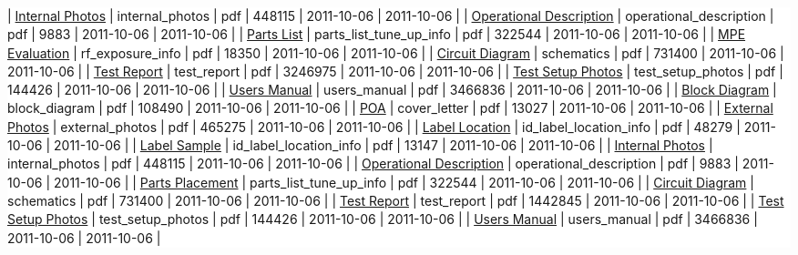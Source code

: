 | [Internal Photos](Z2Z-7D03/655bc1aca133db971b9dab322421d574/1555911.pdf) | internal_photos | pdf | 448115 | 2011-10-06 | 2011-10-06 |
| [Operational Description](Z2Z-7D03/655bc1aca133db971b9dab322421d574/1555913.pdf) | operational_description | pdf | 9883 | 2011-10-06 | 2011-10-06 |
| [Parts List](Z2Z-7D03/655bc1aca133db971b9dab322421d574/1555914.pdf) | parts_list_tune_up_info | pdf | 322544 | 2011-10-06 | 2011-10-06 |
| [MPE Evaluation](Z2Z-7D03/655bc1aca133db971b9dab322421d574/1555912.pdf) | rf_exposure_info | pdf | 18350 | 2011-10-06 | 2011-10-06 |
| [Circuit Diagram](Z2Z-7D03/655bc1aca133db971b9dab322421d574/1555906.pdf) | schematics | pdf | 731400 | 2011-10-06 | 2011-10-06 |
| [Test Report](Z2Z-7D03/655bc1aca133db971b9dab322421d574/1555910.pdf) | test_report | pdf | 3246975 | 2011-10-06 | 2011-10-06 |
| [Test Setup Photos](Z2Z-7D03/655bc1aca133db971b9dab322421d574/1555916.pdf) | test_setup_photos | pdf | 144426 | 2011-10-06 | 2011-10-06 |
| [Users Manual](Z2Z-7D03/655bc1aca133db971b9dab322421d574/1555917.pdf) | users_manual | pdf | 3466836 | 2011-10-06 | 2011-10-06 |
| [Block Diagram](Z2Z-7D03/f0517854af74661ac243721be087b0ba/1555905.pdf) | block_diagram | pdf | 108490 | 2011-10-06 | 2011-10-06 |
| [POA](Z2Z-7D03/f0517854af74661ac243721be087b0ba/1555915.pdf) | cover_letter | pdf | 13027 | 2011-10-06 | 2011-10-06 |
| [External Photos](Z2Z-7D03/f0517854af74661ac243721be087b0ba/1555907.pdf) | external_photos | pdf | 465275 | 2011-10-06 | 2011-10-06 |
| [Label Location](Z2Z-7D03/f0517854af74661ac243721be087b0ba/1555908.pdf) | id_label_location_info | pdf | 48279 | 2011-10-06 | 2011-10-06 |
| [Label Sample](Z2Z-7D03/f0517854af74661ac243721be087b0ba/1555909.pdf) | id_label_location_info | pdf | 13147 | 2011-10-06 | 2011-10-06 |
| [Internal Photos](Z2Z-7D03/f0517854af74661ac243721be087b0ba/1555911.pdf) | internal_photos | pdf | 448115 | 2011-10-06 | 2011-10-06 |
| [Operational Description](Z2Z-7D03/f0517854af74661ac243721be087b0ba/1555913.pdf) | operational_description | pdf | 9883 | 2011-10-06 | 2011-10-06 |
| [Parts Placement](Z2Z-7D03/f0517854af74661ac243721be087b0ba/1555914.pdf) | parts_list_tune_up_info | pdf | 322544 | 2011-10-06 | 2011-10-06 |
| [Circuit Diagram](Z2Z-7D03/f0517854af74661ac243721be087b0ba/1555906.pdf) | schematics | pdf | 731400 | 2011-10-06 | 2011-10-06 |
| [Test Report](Z2Z-7D03/f0517854af74661ac243721be087b0ba/1555936.pdf) | test_report | pdf | 1442845 | 2011-10-06 | 2011-10-06 |
| [Test Setup Photos](Z2Z-7D03/f0517854af74661ac243721be087b0ba/1555916.pdf) | test_setup_photos | pdf | 144426 | 2011-10-06 | 2011-10-06 |
| [Users Manual](Z2Z-7D03/f0517854af74661ac243721be087b0ba/1555917.pdf) | users_manual | pdf | 3466836 | 2011-10-06 | 2011-10-06 |
